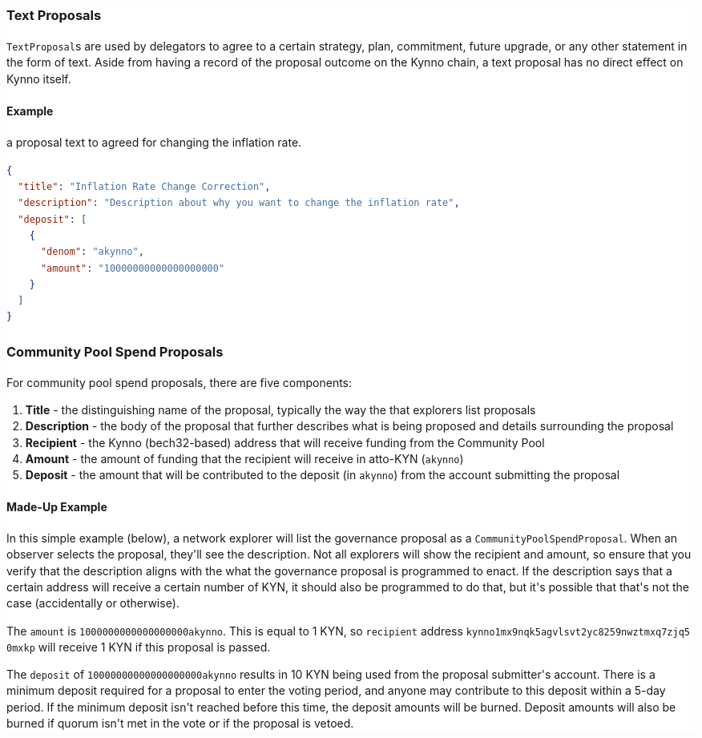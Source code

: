 ### Text Proposals

`TextProposal`s are used by delegators to agree to a certain strategy, plan, commitment, future upgrade, or any other statement in the form of text. Aside from having a record of the proposal outcome on the Kynno chain, a text proposal has no direct effect on Kynno itself.

#### Example

a proposal text to agreed for changing the inflation rate.

```json
{
  "title": "Inflation Rate Change Correction",
  "description": "Description about why you want to change the inflation rate",
  "deposit": [
    {
      "denom": "akynno",
      "amount": "10000000000000000000"
    }
  ]
}
```

### Community Pool Spend Proposals

For community pool spend proposals, there are five components:

1. **Title** - the distinguishing name of the proposal, typically the way the that explorers list proposals
2. **Description** - the body of the proposal that further describes what is being proposed and details surrounding the proposal
3. **Recipient** - the Kynno (bech32-based) address that will receive funding from the Community Pool
4. **Amount** - the amount of funding that the recipient will receive in atto-KYN (`akynno`)
5. **Deposit** - the amount that will be contributed to the deposit (in `akynno`) from the account submitting the proposal

#### Made-Up Example

In this simple example (below), a network explorer will list the governance proposal as a `CommunityPoolSpendProposal`. When an observer selects the proposal, they'll see the description. Not all explorers will show the recipient and amount, so ensure that you verify that the description aligns with the what the governance proposal is programmed to enact. If the description says that a certain address will receive a certain number of KYN, it should also be programmed to do that, but it's possible that that's not the case (accidentally or otherwise).

The `amount` is `1000000000000000000akynno`. This is equal to 1 KYN, so `recipient` address `kynno1mx9nqk5agvlsvt2yc8259nwztmxq7zjq50mxkp` will receive 1 KYN if this proposal is passed.

The `deposit` of `10000000000000000000akynno` results in 10 KYN being used from the proposal submitter's account. There is a minimum deposit required for a proposal to enter the voting period, and anyone may contribute to this deposit within a 5-day period. If the minimum deposit isn't reached before this time, the deposit amounts will be burned. Deposit amounts will also be burned if quorum isn't met in the vote or if the proposal is vetoed.
